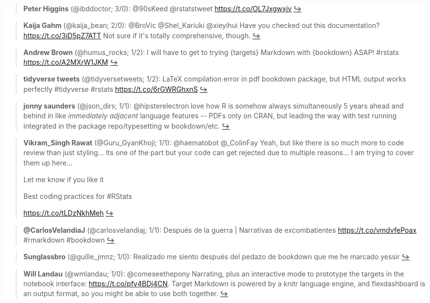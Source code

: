 > **Peter Higgins** (@ibddoctor; 3/0): @90sKeed @rstatstweet https://t.co/OL7Jxgwxjv  [&#8618;](https://twitter.com/ibddoctor/status/1398088826401271815)




> **Kaija Gahm** (@kaija_bean; 2/0): @BroVic @Shel_Kariuki @xieyihui Have you checked out this documentation? https://t.co/3iD5pZ7ATT Not sure if it's totally comprehensive, though.  [&#8618;](https://twitter.com/kaija_bean/status/1397898149696618498)




> **Andrew Brown** (@humus_rocks; 1/2): I will have to get to trying {targets} Markdown with {bookdown} ASAP! #rstats https://t.co/A2MXrW1JKM  [&#8618;](https://twitter.com/humus_rocks/status/1398486821600960512)




> **tidyverse tweets** (@tidyversetweets; 1/2): LaTeX compilation error in pdf bookdown package, but HTML output works perfectly #tidyverse #rstats https://t.co/6rGWRGhxnS  [&#8618;](https://twitter.com/tidyversetweets/status/1398031179127791616)




> **jonny saunders** (@json_dirs; 1/1): @hipsterelectron love how R is somehow always simultaneously 5 years ahead and behind in like *immediately adjacent* language features -- PDFs only on CRAN, but leading the way with test running integrated in the package repo/typesetting w bookdown/etc.  [&#8618;](https://twitter.com/json_dirs/status/1398745990123847680)




> **Vikram_Singh Rawat** (@Guru_GyanKhoji; 1/1): @haematobot @_ColinFay Yeah, but like there is so much more to code review than just styling... Its one of the part but your code can get rejected due to multiple reasons... I am trying to cover them up here...
> >
> Let me know if you like it
> >
> Best coding practices for #RStats
> >
> https://t.co/tLDzNkhMeh  [&#8618;](https://twitter.com/Guru_GyanKhoji/status/1397854659532914690)




> **@CarlosVelandiaJ** (@carlosvelandiaj; 1/1): Después de la guerra | Narrativas de excombatientes https://t.co/vmdvfePoax #rmarkdown #bookdown  [&#8618;](https://twitter.com/carlosvelandiaj/status/1396937631284580355)




> **Sunglassbro** (@guille_jmnz; 1/0): Realizado me siento después del pedazo de bookdown que me he marcado yessir  [&#8618;](https://twitter.com/guille_jmnz/status/1398677328297873409)




> **Will Landau** (@wmlandau; 1/0): @comeseethepony Narrating, plus an interactive mode to prototype the targets in the notebook interface: https://t.co/pfv4BDj4CN. Target Markdown is powered by a knitr language engine, and flexdashboard is an output format, so you might be able to use both together.  [&#8618;](https://twitter.com/wmlandau/status/1398361377560006656)
